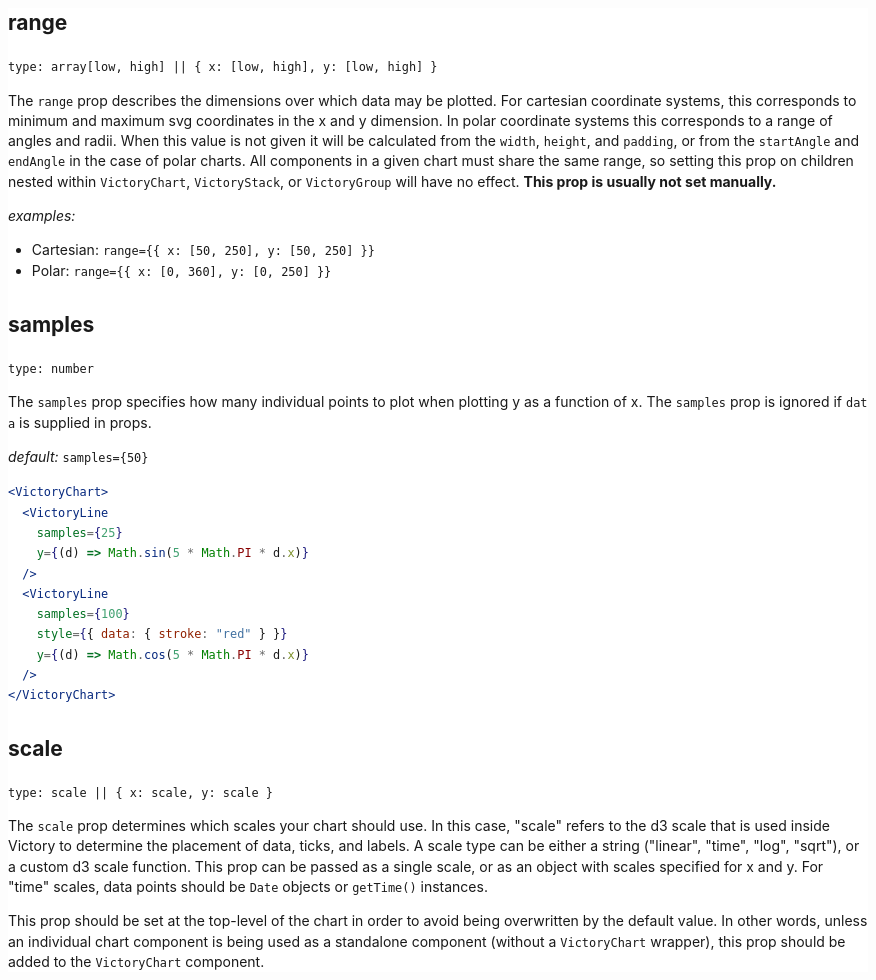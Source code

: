 ## range

`type: array[low, high] || { x: [low, high], y: [low, high] }`

The `range` prop describes the dimensions over which data may be plotted. For cartesian coordinate systems, this corresponds to minimum and maximum svg coordinates in the x and y dimension. In polar coordinate systems this corresponds to a range of angles and radii. When this value is not given it will be calculated from the `width`, `height`, and `padding`, or from the `startAngle` and `endAngle` in the case of polar charts. All components in a given chart must share the same range, so setting this prop on children nested within `VictoryChart`, `VictoryStack`, or `VictoryGroup` will have no effect. **This prop is usually not set manually.**

_examples:_

- Cartesian: `range={{ x: [50, 250], y: [50, 250] }}`
- Polar: `range={{ x: [0, 360], y: [0, 250] }}`

## samples

`type: number`

The `samples` prop specifies how many individual points to plot when plotting
y as a function of x. The `samples` prop is ignored if `data` is supplied in props.

_default:_ `samples={50}`

```jsx live
<VictoryChart>
  <VictoryLine
    samples={25}
    y={(d) => Math.sin(5 * Math.PI * d.x)}
  />
  <VictoryLine
    samples={100}
    style={{ data: { stroke: "red" } }}
    y={(d) => Math.cos(5 * Math.PI * d.x)}
  />
</VictoryChart>
```

## scale

`type: scale || { x: scale, y: scale }`

The `scale` prop determines which scales your chart should use. In this case, "scale" refers to the d3 scale that is used inside Victory to determine the placement of data, ticks, and labels. A scale type can be either a string ("linear", "time", "log", "sqrt"), or a custom d3 scale function. This prop can be passed as a single scale, or as an object with scales specified for x and y. For "time" scales, data points should be `Date` objects or `getTime()` instances.

This prop should be set at the top-level of the chart in order to avoid being overwritten by the default value. In other words, unless an individual chart component is being used as a standalone component (without a `VictoryChart` wrapper), this prop should be added to the `VictoryChart` component.


[x]: #x
[y]: #y
[grayscale theme]: https://github.com/FormidableLabs/victory/blob/main/packages/victory-core/src/victory-theme/grayscale.js
[width]: #width
[height]: #height
[victorylabel]: /docs/victory-label
[victorytooltip]: /docs/victory-tooltip
[victoryportal]: /docs/victory-portal
[victoryclipcontainer]: /docs/victory-clip-container
[victorybrushcontainer]: /docs/victory-brush-container
[victorycursorcontainer]: /docs/victory-cursor-container
[victoryselectioncontainer]: /docs/victory-selection-container
[victoryvoronoicontainer]: /docs/victory-voronoi-container
[victoryzoomcontainer]: /docs/victory-zoom-container
[createcontainer]: /docs/create-container
[victoryanimation]: /docs/victory-animation
[victorytransition]: /docs/victory-transition
[sortby]: https://lodash.com/docs/4.17.4#sortBy
[animations guide]: /guides/animations
[data accessors guide]: /guides/data-accessors
[custom components guide]: /guides/custom-components
[events guide]: /guides/events
[themes guide]: /guides/themes